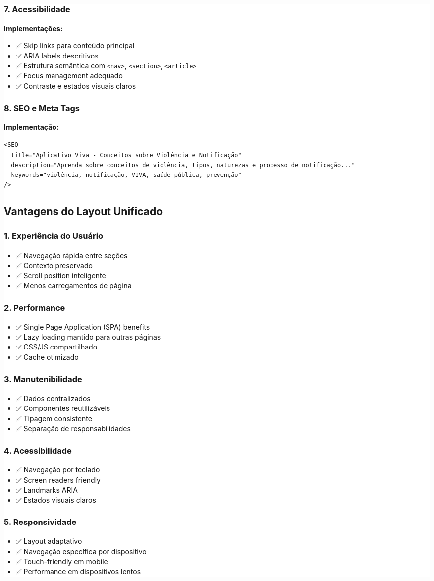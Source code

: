 ### 7. Acessibilidade

**Implementações:**
- ✅ Skip links para conteúdo principal
- ✅ ARIA labels descritivos
- ✅ Estrutura semântica com `<nav>`, `<section>`, `<article>`
- ✅ Focus management adequado
- ✅ Contraste e estados visuais claros

### 8. SEO e Meta Tags

**Implementação:**
```tsx
<SEO 
  title="Aplicativo Viva - Conceitos sobre Violência e Notificação"
  description="Aprenda sobre conceitos de violência, tipos, naturezas e processo de notificação..."
  keywords="violência, notificação, VIVA, saúde pública, prevenção"
/>
```

## Vantagens do Layout Unificado

### 1. **Experiência do Usuário**
- ✅ Navegação rápida entre seções
- ✅ Contexto preservado
- ✅ Scroll position inteligente
- ✅ Menos carregamentos de página

### 2. **Performance**
- ✅ Single Page Application (SPA) benefits
- ✅ Lazy loading mantido para outras páginas
- ✅ CSS/JS compartilhado
- ✅ Cache otimizado

### 3. **Manutenibilidade**
- ✅ Dados centralizados
- ✅ Componentes reutilizáveis
- ✅ Tipagem consistente
- ✅ Separação de responsabilidades

### 4. **Acessibilidade**
- ✅ Navegação por teclado
- ✅ Screen readers friendly
- ✅ Landmarks ARIA
- ✅ Estados visuais claros

### 5. **Responsividade**
- ✅ Layout adaptativo
- ✅ Navegação específica por dispositivo
- ✅ Touch-friendly em mobile
- ✅ Performance em dispositivos lentos
